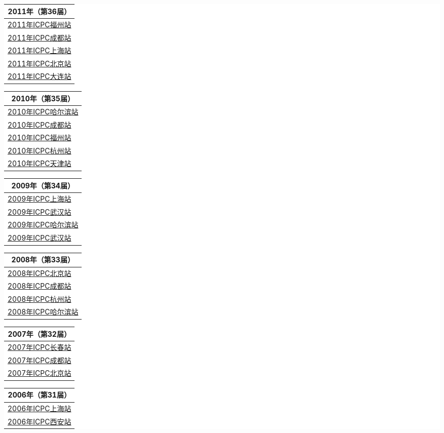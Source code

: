 | 2011年（第36届）                                    |
| --------------------------------------------------- |
| [2011年ICPC福州站](https://vjudge.net/contest/5844) |
| [2011年ICPC成都站](https://vjudge.net/contest/5666) |
| [2011年ICPC上海站](https://vjudge.net/contest/5040) |
| [2011年ICPC北京站](https://vjudge.net/contest/5210) |
| [2011年ICPC大连站](https://vjudge.net/contest/4291) |

| 2010年（第35届）                                                                                                               |
| ------------------------------------------------------------------------------------------------------------------------------ |
| [2010年ICPC哈尔滨站](https://acm.hdu.edu.cn/search.php?field=problem&key=2010+Asia+Regional+Harbin&source=1&searchmode=source) |
| [2010年ICPC成都站](https://vjudge.net/contest/2106)                                                                            |
| [2010年ICPC福州站](https://vjudge.net/contest/4245)                                                                            |
| [2010年ICPC杭州站](https://vjudge.net/contest/2108)                                                                            |
| [2010年ICPC天津站](https://vjudge.net/contest/2109)                                                                            |

| 2009年（第34届）                                                                                                                                               |
| -------------------------------------------------------------------------------------------------------------------------------------------------------------- |
| [2009年ICPC上海站](https://acm.hdu.edu.cn/search.php?field=problem&key=2009+Asia+Shanghai+Regional+Contest+Host+by+DHU&source=1&searchmode=source)             |
| [2009年ICPC武汉站](https://acm.hdu.edu.cn/search.php?field=problem&key=2009+Asia+Wuhan+Regional+Contest+Hosted+by+Wuhan+University&source=1&searchmode=source) |
| [2009年ICPC哈尔滨站](https://vjudge.net/contest/2147)                                                                                                          |
| [2009年ICPC武汉站](https://vjudge.net/contest/3505)                                                                                                            |

| 2008年（第33届）                                                                                                               |
| ------------------------------------------------------------------------------------------------------------------------------ |
| [2008年ICPC北京站](https://acm.hdu.edu.cn/search.php?field=problem&key=2008+Asia+Regional+Beijing&source=1&searchmode=source)  |
| [2008年ICPC成都站](https://acm.hdu.edu.cn/search.php?field=problem&key=2008+Asia+Regional+Chengdu&source=1&searchmode=source)  |
| [2008年ICPC杭州站](https://acm.hdu.edu.cn/search.php?field=problem&key=2008+Asia+Regional+Hangzhou&source=1&searchmode=source) |
| [2008年ICPC哈尔滨站](https://acm.hdu.edu.cn/search.php?field=problem&key=2008+Asia+Regional+Harbin&source=1&searchmode=source) |

| 2007年（第32届）                                                                                                               |
| ------------------------------------------------------------------------------------------------------------------------------ |
| [2007年ICPC长春站](https://vjudge.net/contest/14248)                                                                           |
| [2007年ICPC成都站](https://acm.hdu.edu.cn/search.php?field=problem&key=2007+Asia+Regional+Chengdu&source=1&searchmode=source)  |
| [2007年ICPC北京站](https://acm.hdu.edu.cn/search.php?field=problem&key=2007+Asia+Regional+Beijing+&source=1&searchmode=source) |

| 2006年（第31届）                                                                                                                |
| ------------------------------------------------------------------------------------------------------------------------------- |
| [2006年ICPC上海站](https://acm.hdu.edu.cn/search.php?field=problem&key=2006+Asia+Regional+Shanghai+&source=1&searchmode=source) |
| [2006年ICPC西安站](https://acm.hdu.edu.cn/search.php?field=problem&key=2006+Asia+Regional+Xi-An&source=1&searchmode=source)     |

